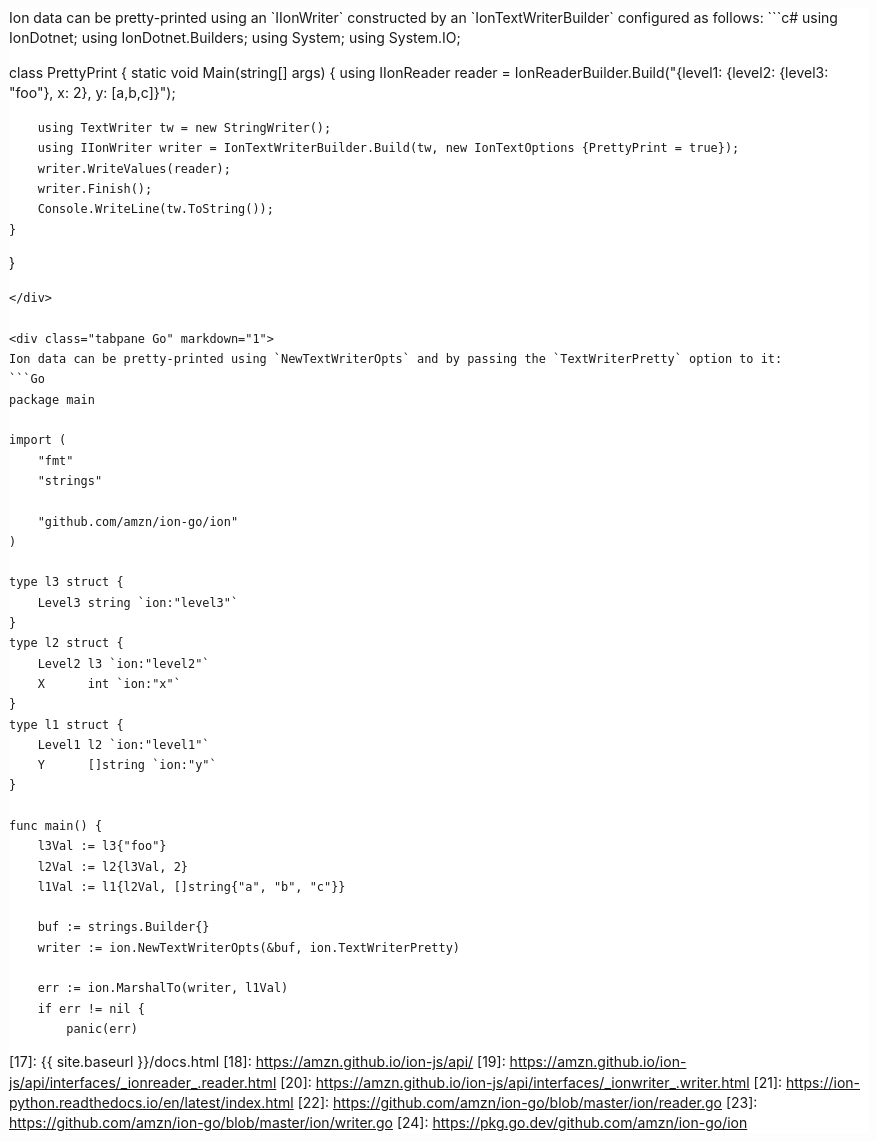 </div>

<div class="tabpane C-sharp" markdown="1">
Ion data can be pretty-printed using an `IIonWriter` constructed by an `IonTextWriterBuilder` configured as follows:
```c#
using IonDotnet;
using IonDotnet.Builders;
using System;
using System.IO;

class PrettyPrint
{
    static void Main(string[] args)
    {
        using IIonReader reader = IonReaderBuilder.Build("{level1: {level2: {level3: \"foo\"}, x: 2}, y: [a,b,c]}");

        using TextWriter tw = new StringWriter();
        using IIonWriter writer = IonTextWriterBuilder.Build(tw, new IonTextOptions {PrettyPrint = true});
        writer.WriteValues(reader);
        writer.Finish();
        Console.WriteLine(tw.ToString());
    }
}
```
</div>

<div class="tabpane Go" markdown="1">
Ion data can be pretty-printed using `NewTextWriterOpts` and by passing the `TextWriterPretty` option to it:
```Go
package main

import (
	"fmt"
	"strings"

	"github.com/amzn/ion-go/ion"
)

type l3 struct {
	Level3 string `ion:"level3"`
}
type l2 struct {
	Level2 l3 `ion:"level2"`
	X      int `ion:"x"`
}
type l1 struct {
	Level1 l2 `ion:"level1"`
	Y      []string `ion:"y"`
}

func main() {
	l3Val := l3{"foo"}
	l2Val := l2{l3Val, 2}
	l1Val := l1{l2Val, []string{"a", "b", "c"}}

	buf := strings.Builder{}
	writer := ion.NewTextWriterOpts(&buf, ion.TextWriterPretty)

	err := ion.MarshalTo(writer, l1Val)
	if err != nil {
		panic(err)
```

[1]: https://github.com/amzn/ion-java
[2]: https://www.javadoc.io/doc/com.amazon.ion/ion-java/
[3]: https://www.javadoc.io/doc/com.amazon.ion/ion-java/latest/com/amazon/ion/IonSystem.html
[4]: https://www.javadoc.io/doc/com.amazon.ion/ion-java/latest/com/amazon/ion/IonReader.html
[5]: https://www.javadoc.io/doc/com.amazon.ion/ion-java/latest/com/amazon/ion/IonWriter.html
[6]: https://www.javadoc.io/doc/com.amazon.ion/ion-java/latest/com/amazon/ion/system/IonTextWriterBuilder.html
[7]: https://www.javadoc.io/doc/com.amazon.ion/ion-java/latest/com/amazon/ion/SymbolTable.html
[8]: https://www.javadoc.io/doc/com.amazon.ion/ion-java/latest/com/amazon/ion/IonCatalog.html
[9]: https://www.javadoc.io/doc/com.amazon.ion/ion-java/latest/com/amazon/ion/system/SimpleCatalog.html
[10]: https://docs.oracle.com/javase/8/docs/api/java/io/OutputStream.html
[11]: https://docs.oracle.com/javase/8/docs/api/java/io/ByteArrayOutputStream.html
[12]: https://docs.oracle.com/javase/8/docs/api/java/math/BigInteger.html
[13]: https://docs.oracle.com/javase/8/docs/api/java/io/BufferedReader.html
[14]: https://amzn.github.io/ion-c/
[15]: https://www.javadoc.io/doc/com.amazon.ion/ion-java/latest/com/amazon/ion/system/IonBinaryWriterBuilder.html
[16]: https://www.javadoc.io/doc/com.amazon.ion/ion-java/latest/com/amazon/ion/system/IonReaderBuilder.html
[17]: {{ site.baseurl }}/docs.html
[18]: https://amzn.github.io/ion-js/api/
[19]: https://amzn.github.io/ion-js/api/interfaces/_ionreader_.reader.html
[20]: https://amzn.github.io/ion-js/api/interfaces/_ionwriter_.writer.html
[21]: https://ion-python.readthedocs.io/en/latest/index.html
[22]: https://github.com/amzn/ion-go/blob/master/ion/reader.go
[23]: https://github.com/amzn/ion-go/blob/master/ion/writer.go
[24]: https://pkg.go.dev/github.com/amzn/ion-go/ion